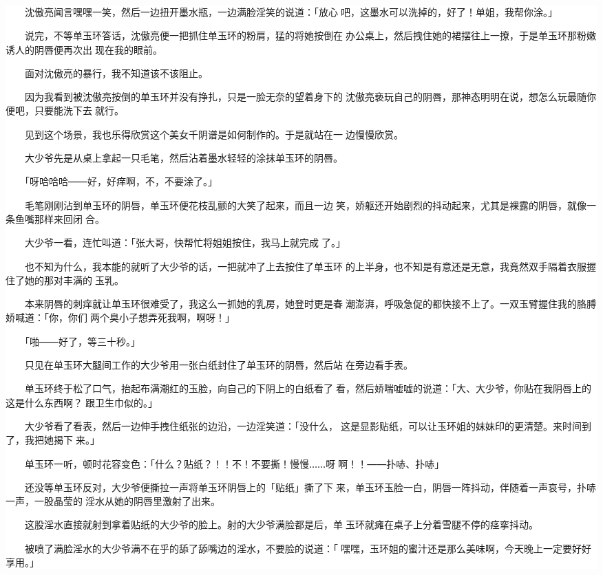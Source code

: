 　　沈傲亮闻言嘿嘿一笑，然后一边扭开墨水瓶，一边满脸淫笑的说道：「放心
吧，这墨水可以洗掉的，好了！单姐，我帮你涂。」

　　说完，不等单玉环答话，沈傲亮便一把抓住单玉环的粉肩，猛的将她按倒在
办公桌上，然后拽住她的裙摆往上一撩，于是单玉环那粉嫩诱人的阴唇便再次出
现在我的眼前。

　　面对沈傲亮的暴行，我不知道该不该阻止。

　　因为我看到被沈傲亮按倒的单玉环并没有挣扎，只是一脸无奈的望着身下的
沈傲亮亵玩自己的阴唇，那神态明明在说，想怎么玩最随你便吧，只要能洗下去
就行。

　　见到这个场景，我也乐得欣赏这个美女千阴谱是如何制作的。于是就站在一
边慢慢欣赏。

　　大少爷先是从桌上拿起一只毛笔，然后沾着墨水轻轻的涂抹单玉环的阴唇。

　　「呀哈哈哈——好，好痒啊，不，不要涂了。」

　　毛笔刚刚沾到单玉环的阴唇，单玉环便花枝乱颤的大笑了起来，而且一边
笑，娇躯还开始剧烈的抖动起来，尤其是裸露的阴唇，就像一条鱼嘴那样来回闭
合。

　　大少爷一看，连忙叫道：「张大哥，快帮忙将姐姐按住，我马上就完成
了。」

　　也不知为什么，我本能的就听了大少爷的话，一把就冲了上去按住了单玉环
的上半身，也不知是有意还是无意，我竟然双手隔着衣服握住了她的那对丰满的
玉乳。

　　本来阴唇的刺痒就让单玉环很难受了，我这么一抓她的乳房，她登时更是春
潮澎湃，呼吸急促的都快接不上了。一双玉臂握住我的胳膊娇喊道：「你，你们
两个臭小子想弄死我啊，啊呀！」

　　「啪——好了，等三十秒。」

　　只见在单玉环大腿间工作的大少爷用一张白纸封住了单玉环的阴唇，然后站
在旁边看手表。

　　单玉环终于松了口气，抬起布满潮红的玉脸，向自己的下阴上的白纸看了
看，然后娇喘嘘嘘的说道：「大、大少爷，你贴在我阴唇上的这是什么东西啊？
跟卫生巾似的。」

　　大少爷看了看表，然后一边伸手拽住纸张的边沿，一边淫笑道：「没什么，
这是显影贴纸，可以让玉环姐的妹妹印的更清楚。来时间到了，我把她揭下
来。」

　　单玉环一听，顿时花容变色：「什么？贴纸？！！不！不要撕！慢慢……呀
啊！！——扑哧、扑哧」

　　还没等单玉环反对，大少爷便撕拉一声将单玉环阴唇上的「贴纸」撕了下
来，单玉环玉脸一白，阴唇一阵抖动，伴随着一声哀号，扑哧一声，一股晶莹的
淫水从她的阴唇里激射了出来。

　　这股淫水直接就射到拿着贴纸的大少爷的脸上。射的大少爷满脸都是后，单
玉环就瘫在桌子上分着雪腿不停的痉挛抖动。

　　被喷了满脸淫水的大少爷满不在乎的舔了舔嘴边的淫水，不要脸的说道：「
嘿嘿，玉环姐的蜜汁还是那么美味啊，今天晚上一定要好好享用。」
